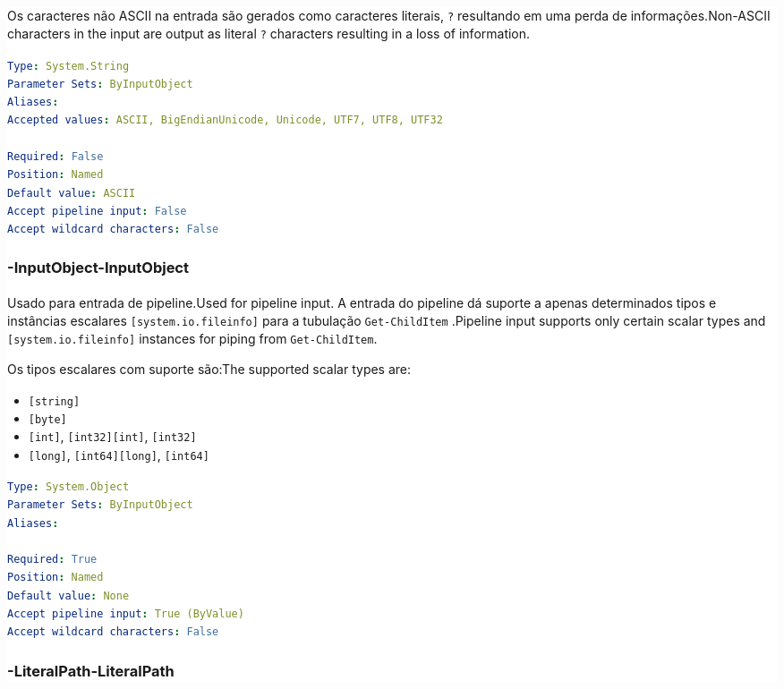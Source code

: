<span data-ttu-id="b947a-145">Os caracteres não ASCII na entrada são gerados como caracteres literais, `?` resultando em uma perda de informações.</span><span class="sxs-lookup"><span data-stu-id="b947a-145">Non-ASCII characters in the input are output as literal `?` characters resulting in a loss of information.</span></span>

```yaml
Type: System.String
Parameter Sets: ByInputObject
Aliases:
Accepted values: ASCII, BigEndianUnicode, Unicode, UTF7, UTF8, UTF32

Required: False
Position: Named
Default value: ASCII
Accept pipeline input: False
Accept wildcard characters: False
```

### <span data-ttu-id="b947a-146">-InputObject</span><span class="sxs-lookup"><span data-stu-id="b947a-146">-InputObject</span></span>

<span data-ttu-id="b947a-147">Usado para entrada de pipeline.</span><span class="sxs-lookup"><span data-stu-id="b947a-147">Used for pipeline input.</span></span> <span data-ttu-id="b947a-148">A entrada do pipeline dá suporte a apenas determinados tipos e instâncias escalares `[system.io.fileinfo]` para a tubulação `Get-ChildItem` .</span><span class="sxs-lookup"><span data-stu-id="b947a-148">Pipeline input supports only certain scalar types and `[system.io.fileinfo]` instances for piping from `Get-ChildItem`.</span></span>

<span data-ttu-id="b947a-149">Os tipos escalares com suporte são:</span><span class="sxs-lookup"><span data-stu-id="b947a-149">The supported scalar types are:</span></span>

- `[string]`
- `[byte]`
- <span data-ttu-id="b947a-150">`[int]`, `[int32]`</span><span class="sxs-lookup"><span data-stu-id="b947a-150">`[int]`, `[int32]`</span></span>
- <span data-ttu-id="b947a-151">`[long]`, `[int64]`</span><span class="sxs-lookup"><span data-stu-id="b947a-151">`[long]`, `[int64]`</span></span>

```yaml
Type: System.Object
Parameter Sets: ByInputObject
Aliases:

Required: True
Position: Named
Default value: None
Accept pipeline input: True (ByValue)
Accept wildcard characters: False
```

### <span data-ttu-id="b947a-152">-LiteralPath</span><span class="sxs-lookup"><span data-stu-id="b947a-152">-LiteralPath</span></span>
